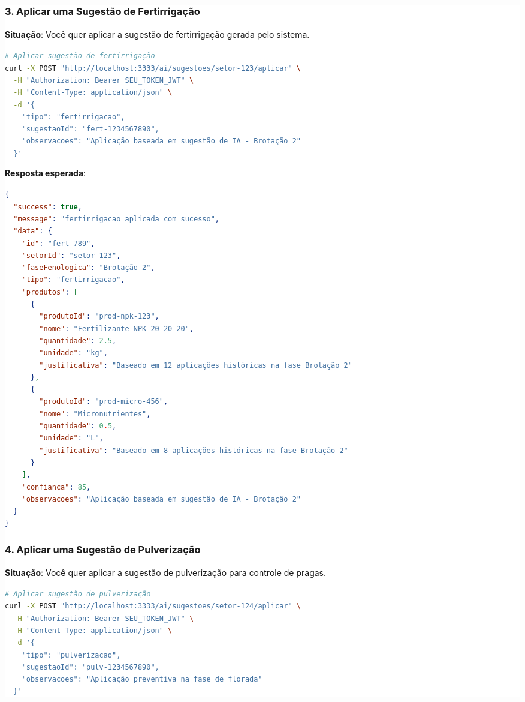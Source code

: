 
### 3. Aplicar uma Sugestão de Fertirrigação

**Situação**: Você quer aplicar a sugestão de fertirrigação gerada pelo sistema.

```bash
# Aplicar sugestão de fertirrigação
curl -X POST "http://localhost:3333/ai/sugestoes/setor-123/aplicar" \
  -H "Authorization: Bearer SEU_TOKEN_JWT" \
  -H "Content-Type: application/json" \
  -d '{
    "tipo": "fertirrigacao",
    "sugestaoId": "fert-1234567890",
    "observacoes": "Aplicação baseada em sugestão de IA - Brotação 2"
  }'
```

**Resposta esperada**:
```json
{
  "success": true,
  "message": "fertirrigacao aplicada com sucesso",
  "data": {
    "id": "fert-789",
    "setorId": "setor-123",
    "faseFenologica": "Brotação 2",
    "tipo": "fertirrigacao",
    "produtos": [
      {
        "produtoId": "prod-npk-123",
        "nome": "Fertilizante NPK 20-20-20",
        "quantidade": 2.5,
        "unidade": "kg",
        "justificativa": "Baseado em 12 aplicações históricas na fase Brotação 2"
      },
      {
        "produtoId": "prod-micro-456",
        "nome": "Micronutrientes",
        "quantidade": 0.5,
        "unidade": "L",
        "justificativa": "Baseado em 8 aplicações históricas na fase Brotação 2"
      }
    ],
    "confianca": 85,
    "observacoes": "Aplicação baseada em sugestão de IA - Brotação 2"
  }
}
```

### 4. Aplicar uma Sugestão de Pulverização

**Situação**: Você quer aplicar a sugestão de pulverização para controle de pragas.

```bash
# Aplicar sugestão de pulverização
curl -X POST "http://localhost:3333/ai/sugestoes/setor-124/aplicar" \
  -H "Authorization: Bearer SEU_TOKEN_JWT" \
  -H "Content-Type: application/json" \
  -d '{
    "tipo": "pulverizacao",
    "sugestaoId": "pulv-1234567890",
    "observacoes": "Aplicação preventiva na fase de florada"
  }'
```
